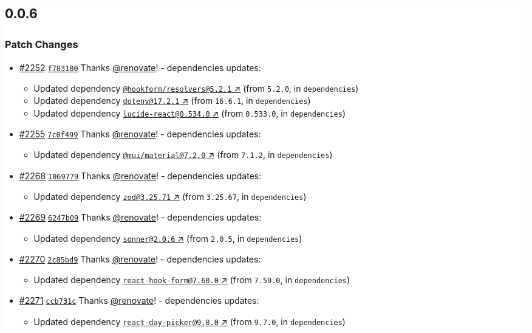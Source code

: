 
## 0.0.6

### Patch Changes

- [#2252](https://github.com/Urigo/accounter-fullstack/pull/2252)
  [`f783100`](https://github.com/Urigo/accounter-fullstack/commit/f783100e05aa0aeb4bd5587760d098613cb2e24f)
  Thanks [@renovate](https://github.com/apps/renovate)! - dependencies updates:
  - Updated dependency
    [`@hookform/resolvers@5.2.1` ↗︎](https://www.npmjs.com/package/@hookform/resolvers/v/5.2.1)
    (from `5.2.0`, in `dependencies`)
  - Updated dependency [`dotenv@17.2.1` ↗︎](https://www.npmjs.com/package/dotenv/v/17.2.1) (from
    `16.6.1`, in `dependencies`)
  - Updated dependency
    [`lucide-react@0.534.0` ↗︎](https://www.npmjs.com/package/lucide-react/v/0.534.0) (from
    `0.533.0`, in `dependencies`)

- [#2255](https://github.com/Urigo/accounter-fullstack/pull/2255)
  [`7c0f499`](https://github.com/Urigo/accounter-fullstack/commit/7c0f499adefb0c76e802fc4bb0e50c74f48ea550)
  Thanks [@renovate](https://github.com/apps/renovate)! - dependencies updates:
  - Updated dependency
    [`@mui/material@7.2.0` ↗︎](https://www.npmjs.com/package/@mui/material/v/7.2.0) (from `7.1.2`,
    in `dependencies`)

- [#2268](https://github.com/Urigo/accounter-fullstack/pull/2268)
  [`1069779`](https://github.com/Urigo/accounter-fullstack/commit/1069779e986bbdb9f5d1ef8c1f25ccd66e2b1691)
  Thanks [@renovate](https://github.com/apps/renovate)! - dependencies updates:
  - Updated dependency [`zod@3.25.71` ↗︎](https://www.npmjs.com/package/zod/v/3.25.71) (from
    `3.25.67`, in `dependencies`)

- [#2269](https://github.com/Urigo/accounter-fullstack/pull/2269)
  [`6247b09`](https://github.com/Urigo/accounter-fullstack/commit/6247b0975e776243c8b5dbafd5d45b496d970387)
  Thanks [@renovate](https://github.com/apps/renovate)! - dependencies updates:
  - Updated dependency [`sonner@2.0.6` ↗︎](https://www.npmjs.com/package/sonner/v/2.0.6) (from
    `2.0.5`, in `dependencies`)

- [#2270](https://github.com/Urigo/accounter-fullstack/pull/2270)
  [`2c85bd9`](https://github.com/Urigo/accounter-fullstack/commit/2c85bd9319f9fff8c91c0fa979c3c966e6c6b181)
  Thanks [@renovate](https://github.com/apps/renovate)! - dependencies updates:
  - Updated dependency
    [`react-hook-form@7.60.0` ↗︎](https://www.npmjs.com/package/react-hook-form/v/7.60.0) (from
    `7.59.0`, in `dependencies`)

- [#2271](https://github.com/Urigo/accounter-fullstack/pull/2271)
  [`ccb731c`](https://github.com/Urigo/accounter-fullstack/commit/ccb731c3de7cd413c9e171fc91e4c37f2b7af58d)
  Thanks [@renovate](https://github.com/apps/renovate)! - dependencies updates:
  - Updated dependency
    [`react-day-picker@9.8.0` ↗︎](https://www.npmjs.com/package/react-day-picker/v/9.8.0) (from
    `9.7.0`, in `dependencies`)
